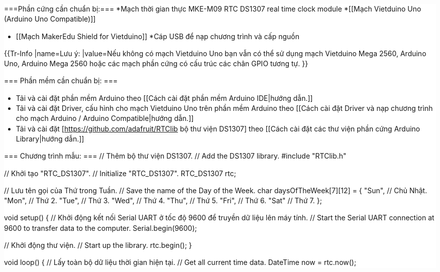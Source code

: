 ===Phần cứng cần chuẩn bị:===
*Mạch thời gian thực MKE-M09 RTC DS1307 real time clock module
*[[Mạch Vietduino Uno (Arduino Uno Compatible)]]
* [[Mạch MakerEdu Shield for Vietduino]]
*Cáp USB để nạp chương trình và cấp nguồn

{{Tr-Info
|name=Lưu ý:
|value=Nếu không có mạch Vietduino Uno bạn vẫn có thể sử dụng mạch Vietduino Mega 2560, Arduino Uno, Arduino Mega 2560 hoặc các mạch phần cứng có cấu trúc các chân GPIO tương tự.
}}

=== Phần mềm cần chuẩn bị: ===
* Tải và cài đặt phần mềm Arduino theo [[Cách cài đặt phần mềm Arduino IDE|hướng dẫn.]]
* Tải và cài đặt Driver, cấu hình cho mạch Vietduino Uno trên phần mềm Arduino theo [[Cách cài đặt Driver và nạp chương trình cho mạch Arduino / Arduino Compatible|hướng dẫn.]]
* Tải và cài đặt [https://github.com/adafruit/RTClib bộ thư viện DS1307] theo [[Cách cài đặt các thư viện phần cứng Arduino Library|hướng dẫn.]]

=== Chương trình mẫu: ===
<source lang="c++">
// Thêm bộ thư viện DS1307.
// Add the DS1307 library.
#include "RTClib.h"

// Khởi tạo "RTC_DS1307".
// Initialize "RTC_DS1307".
RTC_DS1307 rtc;

// Lưu tên gọi của Thứ trong Tuần.
// Save the name of the Day of the Week.
char daysOfTheWeek[7][12] = {
    "Sun", // Chủ Nhật.
    "Mon", // Thứ 2.
    "Tue", // Thứ 3.
    "Wed", // Thứ 4.
    "Thu", // Thứ 5.
    "Fri", // Thứ 6.
    "Sat"  // Thứ 7.
};

void setup()
{
  // Khởi động kết nối Serial UART ở tốc độ 9600 để truyền dữ liệu lên máy tính.
  // Start the Serial UART connection at 9600 to transfer data to the computer.
  Serial.begin(9600);

  // Khởi động thư viện.
  // Start up the library.
  rtc.begin();
}

void loop()
{
  // Lấy toàn bộ dữ liệu thời gian hiện tại.
  // Get all current time data.
  DateTime now = rtc.now();
